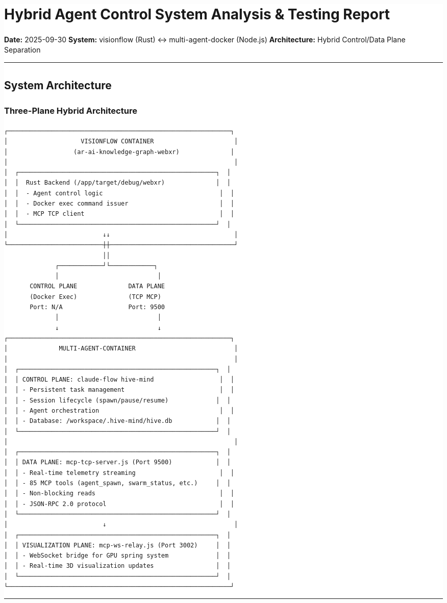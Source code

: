 # Hybrid Agent Control System Analysis & Testing Report

**Date:** 2025-09-30
**System:** visionflow (Rust) ↔ multi-agent-docker (Node.js)
**Architecture:** Hybrid Control/Data Plane Separation

---

## System Architecture

### Three-Plane Hybrid Architecture

```
┌─────────────────────────────────────────────────────────────┐
│                    VISIONFLOW CONTAINER                      │
│                  (ar-ai-knowledge-graph-webxr)              │
│                                                              │
│  ┌──────────────────────────────────────────────────────┐  │
│  │  Rust Backend (/app/target/debug/webxr)              │  │
│  │  - Agent control logic                                │  │
│  │  - Docker exec command issuer                         │  │
│  │  - MCP TCP client                                     │  │
│  └──────────────────────────────────────────────────────┘  │
│                          ↓↓                                  │
└──────────────────────────┼┼──────────────────────────────────┘
                           ││
              ┌────────────┘└────────────┐
              │                           │
       CONTROL PLANE              DATA PLANE
       (Docker Exec)              (TCP MCP)
       Port: N/A                  Port: 9500
              │                           │
              ↓                           ↓
┌─────────────────────────────────────────────────────────────┐
│              MULTI-AGENT-CONTAINER                           │
│                                                              │
│  ┌──────────────────────────────────────────────────────┐  │
│  │ CONTROL PLANE: claude-flow hive-mind                  │  │
│  │ - Persistent task management                          │  │
│  │ - Session lifecycle (spawn/pause/resume)             │  │
│  │ - Agent orchestration                                 │  │
│  │ - Database: /workspace/.hive-mind/hive.db            │  │
│  └──────────────────────────────────────────────────────┘  │
│                                                              │
│  ┌──────────────────────────────────────────────────────┐  │
│  │ DATA PLANE: mcp-tcp-server.js (Port 9500)            │  │
│  │ - Real-time telemetry streaming                       │  │
│  │ - 85 MCP tools (agent_spawn, swarm_status, etc.)     │  │
│  │ - Non-blocking reads                                  │  │
│  │ - JSON-RPC 2.0 protocol                               │  │
│  └──────────────────────────────────────────────────────┘  │
│                          ↓                                   │
│  ┌──────────────────────────────────────────────────────┐  │
│  │ VISUALIZATION PLANE: mcp-ws-relay.js (Port 3002)     │  │
│  │ - WebSocket bridge for GPU spring system             │  │
│  │ - Real-time 3D visualization updates                 │  │
│  └──────────────────────────────────────────────────────┘  │
└─────────────────────────────────────────────────────────────┘
```

---